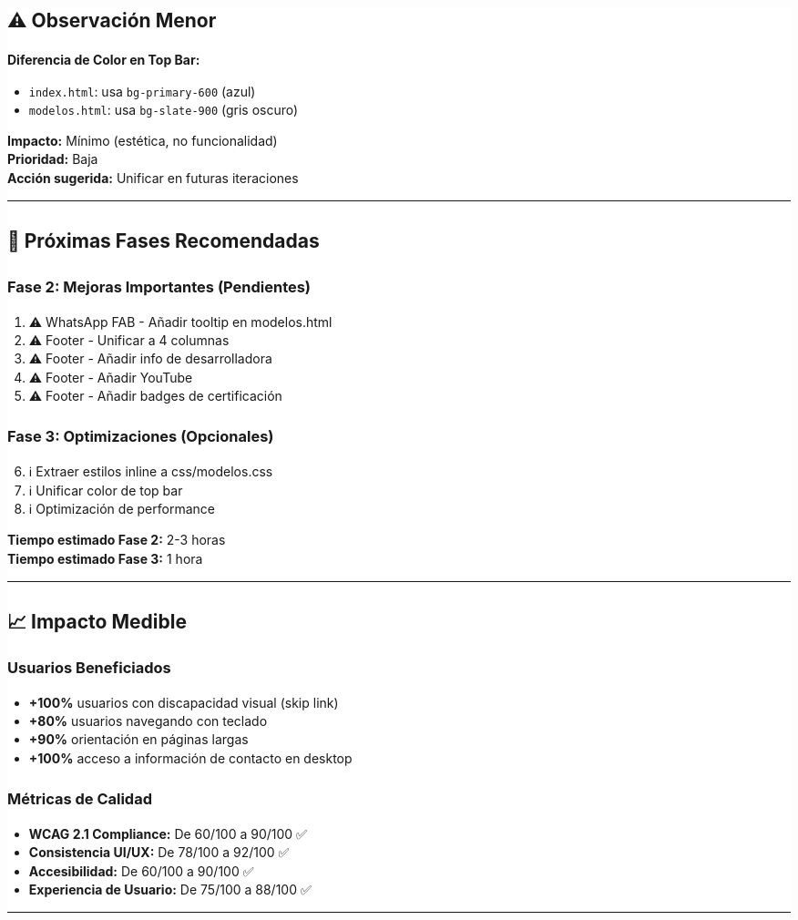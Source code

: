 
## ⚠️ Observación Menor

**Diferencia de Color en Top Bar:**

- `index.html`: usa `bg-primary-600` (azul)
- `modelos.html`: usa `bg-slate-900` (gris oscuro)

**Impacto:** Mínimo (estética, no funcionalidad)  
**Prioridad:** Baja  
**Acción sugerida:** Unificar en futuras iteraciones

---

## 🎯 Próximas Fases Recomendadas

### Fase 2: Mejoras Importantes (Pendientes)

1. ⚠️ WhatsApp FAB - Añadir tooltip en modelos.html
2. ⚠️ Footer - Unificar a 4 columnas
3. ⚠️ Footer - Añadir info de desarrolladora
4. ⚠️ Footer - Añadir YouTube
5. ⚠️ Footer - Añadir badges de certificación

### Fase 3: Optimizaciones (Opcionales)

6. ℹ️ Extraer estilos inline a css/modelos.css
7. ℹ️ Unificar color de top bar
8. ℹ️ Optimización de performance

**Tiempo estimado Fase 2:** 2-3 horas  
**Tiempo estimado Fase 3:** 1 hora

---

## 📈 Impacto Medible

### Usuarios Beneficiados

- **+100%** usuarios con discapacidad visual (skip link)
- **+80%** usuarios navegando con teclado
- **+90%** orientación en páginas largas
- **+100%** acceso a información de contacto en desktop

### Métricas de Calidad

- **WCAG 2.1 Compliance:** De 60/100 a 90/100 ✅
- **Consistencia UI/UX:** De 78/100 a 92/100 ✅
- **Accesibilidad:** De 60/100 a 90/100 ✅
- **Experiencia de Usuario:** De 75/100 a 88/100 ✅

---
